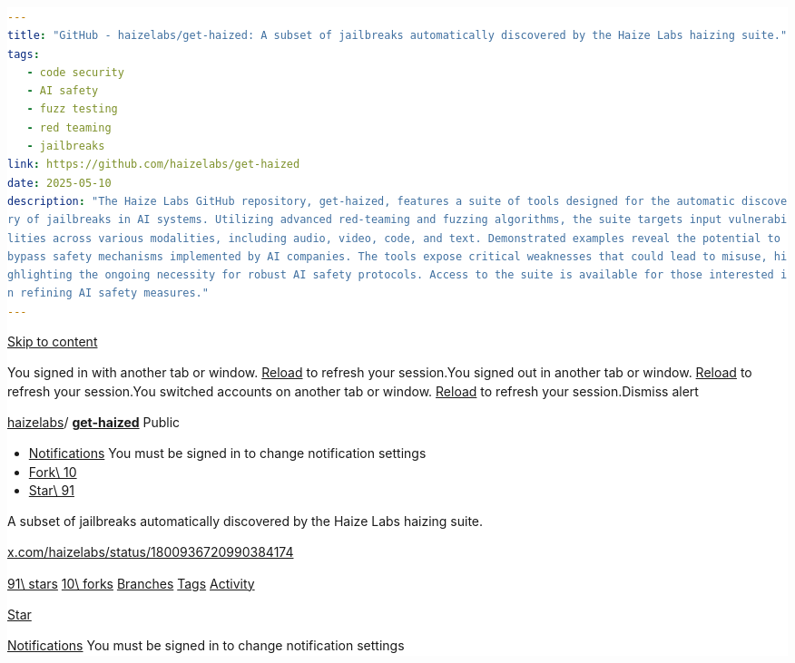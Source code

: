 ```yaml
---
title: "GitHub - haizelabs/get-haized: A subset of jailbreaks automatically discovered by the Haize Labs haizing suite."
tags:
   - code security
   - AI safety
   - fuzz testing
   - red teaming
   - jailbreaks
link: https://github.com/haizelabs/get-haized
date: 2025-05-10
description: "The Haize Labs GitHub repository, get-haized, features a suite of tools designed for the automatic discovery of jailbreaks in AI systems. Utilizing advanced red-teaming and fuzzing algorithms, the suite targets input vulnerabilities across various modalities, including audio, video, code, and text. Demonstrated examples reveal the potential to bypass safety mechanisms implemented by AI companies. The tools expose critical weaknesses that could lead to misuse, highlighting the ongoing necessity for robust AI safety protocols. Access to the suite is available for those interested in refining AI safety measures."
---
```


[Skip to content](https://github.com/haizelabs/get-haized#start-of-content)

You signed in with another tab or window. [Reload](https://github.com/haizelabs/get-haized) to refresh your session.You signed out in another tab or window. [Reload](https://github.com/haizelabs/get-haized) to refresh your session.You switched accounts on another tab or window. [Reload](https://github.com/haizelabs/get-haized) to refresh your session.Dismiss alert

[haizelabs](https://github.com/haizelabs)/ **[get-haized](https://github.com/haizelabs/get-haized)** Public

- [Notifications](https://github.com/login?return_to=%2Fhaizelabs%2Fget-haized) You must be signed in to change notification settings
- [Fork\\
10](https://github.com/login?return_to=%2Fhaizelabs%2Fget-haized)
- [Star\\
91](https://github.com/login?return_to=%2Fhaizelabs%2Fget-haized)


A subset of jailbreaks automatically discovered by the Haize Labs haizing suite.


[x.com/haizelabs/status/1800936720990384174](https://x.com/haizelabs/status/1800936720990384174 "https://x.com/haizelabs/status/1800936720990384174")

[91\\
stars](https://github.com/haizelabs/get-haized/stargazers) [10\\
forks](https://github.com/haizelabs/get-haized/forks) [Branches](https://github.com/haizelabs/get-haized/branches) [Tags](https://github.com/haizelabs/get-haized/tags) [Activity](https://github.com/haizelabs/get-haized/activity)

[Star](https://github.com/login?return_to=%2Fhaizelabs%2Fget-haized)

[Notifications](https://github.com/login?return_to=%2Fhaizelabs%2Fget-haized) You must be signed in to change notification settings
